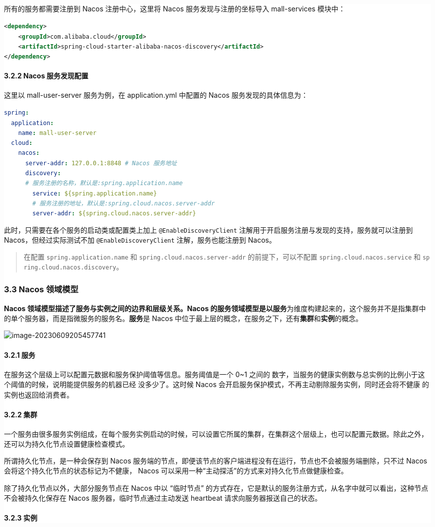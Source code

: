 所有的服务都需要注册到 Nacos 注册中心，这里将 Nacos 服务发现与注册的坐标导入 mall-services 模块中：

```xml
<dependency>
    <groupId>com.alibaba.cloud</groupId>
    <artifactId>spring-cloud-starter-alibaba-nacos-discovery</artifactId>
</dependency>
```

#### 3.2.2 Nacos 服务发现配置

这里以 mall-user-server 服务为例，在 application.yml 中配置的 Nacos 服务发现的具体信息为：

```yaml
spring:
  application:
    name: mall-user-server
  cloud:
    nacos:
      server-addr: 127.0.0.1:8848 # Nacos 服务地址
      discovery:
      # 服务注册的名称，默认是:spring.application.name
        service: ${spring.application.name} 
        # 服务注册的地址，默认是:spring.cloud.nacos.server-addr
        server-addr: ${spring.cloud.nacos.server-addr} 
```

此时，只需要在各个服务的启动类或配置类上加上 `@EnableDiscoveryClient` 注解用于开启服务注册与发现的支持，服务就可以注册到 Nacos，但经过实际测试不加 `@EnableDiscoveryClient` 注解，服务也能注册到 Nacos。

> 在配置 `spring.application.name` 和 `spring.cloud.nacos.server-addr` 的前提下，可以不配置 `spring.cloud.nacos.service` 和 `spring.cloud.nacos.discovery`。

### 3.3 Nacos 领域模型

**Nacos 领域模型描述了服务与实例之间的边界和层级关系。**Nacos 的服务领域模型是以**服务**为维度构建起来的，这个服务并不是指集群中的单个服务器，而是指微服务的服务名。**服务**是 Nacos 中位于最上层的概念，在服务之下，还有**集群**和**实例**的概念。

![image-20230609205457741](https://cdn.jsdelivr.net/gh/mengyahui/image-repository@master/springcloud/image-20230609205457741.3ofjmn24h0i0.png)

#### 3.2.1 服务

在服务这个层级上可以配置元数据和服务保护阈值等信息。服务阈值是一个 0~1 之间的 数字，当服务的健康实例数与总实例的比例小于这个阈值的时候，说明能提供服务的机器已经 没多少了。这时候 Nacos 会开启服务保护模式，不再主动剔除服务实例，同时还会将不健康 的实例也返回给消费者。

#### 3.2.2 集群

一个服务由很多服务实例组成，在每个服务实例启动的时候，可以设置它所属的集群，在集群这个层级上，也可以配置元数据。除此之外，还可以为持久化节点设置健康检查模式。

所谓持久化节点，是一种会保存到 Nacos 服务端的节点，即便该节点的客户端进程没有在运行，节点也不会被服务端删除，只不过 Nacos 会将这个持久化节点的状态标记为不健康， Nacos 可以采用一种“主动探活”的方式来对持久化节点做健康检查。

除了持久化节点以外，大部分服务节点在 Nacos 中以 “临时节点” 的方式存在，它是默认的服务注册方式，从名字中就可以看出，这种节点不会被持久化保存在 Nacos 服务器，临时节点通过主动发送 heartbeat 请求向服务器报送自己的状态。

#### 3.2.3 实例
